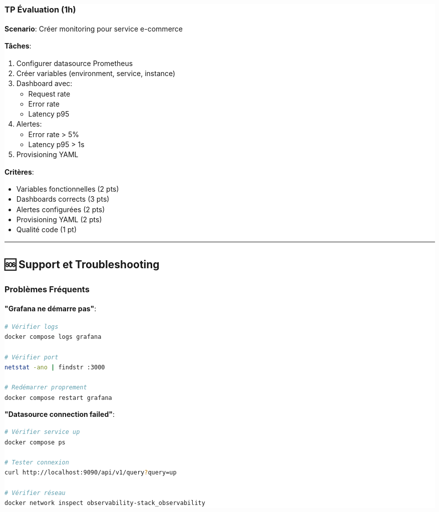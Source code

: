 ### TP Évaluation (1h)

**Scenario**: Créer monitoring pour service e-commerce

**Tâches**:
1. Configurer datasource Prometheus
2. Créer variables (environment, service, instance)
3. Dashboard avec:
   - Request rate
   - Error rate
   - Latency p95
4. Alertes:
   - Error rate > 5%
   - Latency p95 > 1s
5. Provisioning YAML

**Critères**:
- Variables fonctionnelles (2 pts)
- Dashboards corrects (3 pts)
- Alertes configurées (2 pts)
- Provisioning YAML (2 pts)
- Qualité code (1 pt)

---

## 🆘 Support et Troubleshooting

### Problèmes Fréquents

**"Grafana ne démarre pas"**:
```bash
# Vérifier logs
docker compose logs grafana

# Vérifier port
netstat -ano | findstr :3000

# Redémarrer proprement
docker compose restart grafana
```

**"Datasource connection failed"**:
```bash
# Vérifier service up
docker compose ps

# Tester connexion
curl http://localhost:9090/api/v1/query?query=up

# Vérifier réseau
docker network inspect observability-stack_observability
```
